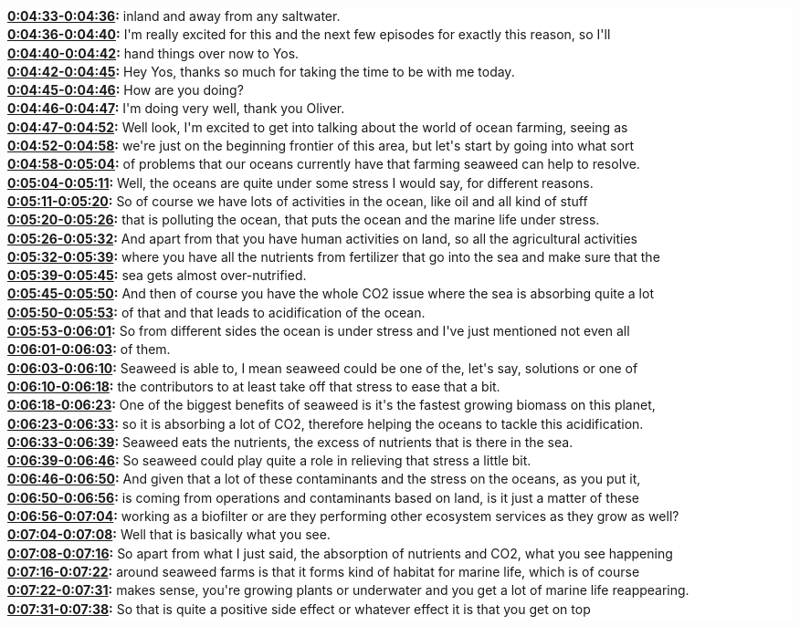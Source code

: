 **[0:04:33-0:04:36](https://regenerativeskills.com/joost-wouters/#t=0:04:33):**  inland and away from any saltwater.  
**[0:04:36-0:04:40](https://regenerativeskills.com/joost-wouters/#t=0:04:36):**  I'm really excited for this and the next few episodes for exactly this reason, so I'll  
**[0:04:40-0:04:42](https://regenerativeskills.com/joost-wouters/#t=0:04:40):**  hand things over now to Yos.  
**[0:04:42-0:04:45](https://regenerativeskills.com/joost-wouters/#t=0:04:42):**  Hey Yos, thanks so much for taking the time to be with me today.  
**[0:04:45-0:04:46](https://regenerativeskills.com/joost-wouters/#t=0:04:45):**  How are you doing?  
**[0:04:46-0:04:47](https://regenerativeskills.com/joost-wouters/#t=0:04:46):**  I'm doing very well, thank you Oliver.  
**[0:04:47-0:04:52](https://regenerativeskills.com/joost-wouters/#t=0:04:47):**  Well look, I'm excited to get into talking about the world of ocean farming, seeing as  
**[0:04:52-0:04:58](https://regenerativeskills.com/joost-wouters/#t=0:04:52):**  we're just on the beginning frontier of this area, but let's start by going into what sort  
**[0:04:58-0:05:04](https://regenerativeskills.com/joost-wouters/#t=0:04:58):**  of problems that our oceans currently have that farming seaweed can help to resolve.  
**[0:05:04-0:05:11](https://regenerativeskills.com/joost-wouters/#t=0:05:04):**  Well, the oceans are quite under some stress I would say, for different reasons.  
**[0:05:11-0:05:20](https://regenerativeskills.com/joost-wouters/#t=0:05:11):**  So of course we have lots of activities in the ocean, like oil and all kind of stuff  
**[0:05:20-0:05:26](https://regenerativeskills.com/joost-wouters/#t=0:05:20):**  that is polluting the ocean, that puts the ocean and the marine life under stress.  
**[0:05:26-0:05:32](https://regenerativeskills.com/joost-wouters/#t=0:05:26):**  And apart from that you have human activities on land, so all the agricultural activities  
**[0:05:32-0:05:39](https://regenerativeskills.com/joost-wouters/#t=0:05:32):**  where you have all the nutrients from fertilizer that go into the sea and make sure that the  
**[0:05:39-0:05:45](https://regenerativeskills.com/joost-wouters/#t=0:05:39):**  sea gets almost over-nutrified.  
**[0:05:45-0:05:50](https://regenerativeskills.com/joost-wouters/#t=0:05:45):**  And then of course you have the whole CO2 issue where the sea is absorbing quite a lot  
**[0:05:50-0:05:53](https://regenerativeskills.com/joost-wouters/#t=0:05:50):**  of that and that leads to acidification of the ocean.  
**[0:05:53-0:06:01](https://regenerativeskills.com/joost-wouters/#t=0:05:53):**  So from different sides the ocean is under stress and I've just mentioned not even all  
**[0:06:01-0:06:03](https://regenerativeskills.com/joost-wouters/#t=0:06:01):**  of them.  
**[0:06:03-0:06:10](https://regenerativeskills.com/joost-wouters/#t=0:06:03):**  Seaweed is able to, I mean seaweed could be one of the, let's say, solutions or one of  
**[0:06:10-0:06:18](https://regenerativeskills.com/joost-wouters/#t=0:06:10):**  the contributors to at least take off that stress to ease that a bit.  
**[0:06:18-0:06:23](https://regenerativeskills.com/joost-wouters/#t=0:06:18):**  One of the biggest benefits of seaweed is it's the fastest growing biomass on this planet,  
**[0:06:23-0:06:33](https://regenerativeskills.com/joost-wouters/#t=0:06:23):**  so it is absorbing a lot of CO2, therefore helping the oceans to tackle this acidification.  
**[0:06:33-0:06:39](https://regenerativeskills.com/joost-wouters/#t=0:06:33):**  Seaweed eats the nutrients, the excess of nutrients that is there in the sea.  
**[0:06:39-0:06:46](https://regenerativeskills.com/joost-wouters/#t=0:06:39):**  So seaweed could play quite a role in relieving that stress a little bit.  
**[0:06:46-0:06:50](https://regenerativeskills.com/joost-wouters/#t=0:06:46):**  And given that a lot of these contaminants and the stress on the oceans, as you put it,  
**[0:06:50-0:06:56](https://regenerativeskills.com/joost-wouters/#t=0:06:50):**  is coming from operations and contaminants based on land, is it just a matter of these  
**[0:06:56-0:07:04](https://regenerativeskills.com/joost-wouters/#t=0:06:56):**  working as a biofilter or are they performing other ecosystem services as they grow as well?  
**[0:07:04-0:07:08](https://regenerativeskills.com/joost-wouters/#t=0:07:04):**  Well that is basically what you see.  
**[0:07:08-0:07:16](https://regenerativeskills.com/joost-wouters/#t=0:07:08):**  So apart from what I just said, the absorption of nutrients and CO2, what you see happening  
**[0:07:16-0:07:22](https://regenerativeskills.com/joost-wouters/#t=0:07:16):**  around seaweed farms is that it forms kind of habitat for marine life, which is of course  
**[0:07:22-0:07:31](https://regenerativeskills.com/joost-wouters/#t=0:07:22):**  makes sense, you're growing plants or underwater and you get a lot of marine life reappearing.  
**[0:07:31-0:07:38](https://regenerativeskills.com/joost-wouters/#t=0:07:31):**  So that is quite a positive side effect or whatever effect it is that you get on top  